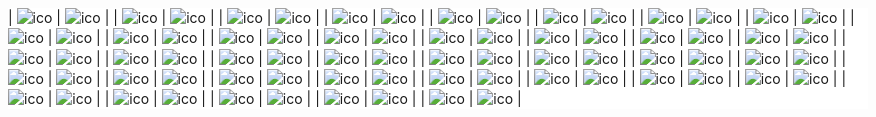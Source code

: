 | ![ico](32x32/mail_server.ico)               | ![ico](NUOVO_SET/32x32/mail_server.png)               |
| ![ico](32x32/mail_view.ico)                 | ![ico](NUOVO_SET/32x32/mail_view.png)                 |
| ![ico](32x32/mail_write.ico)                | ![ico](NUOVO_SET/32x32/mail_write.png)                |
| ![ico](32x32/mail.ico)                      | ![ico](NUOVO_SET/32x32/mail.png)                      |
| ![ico](32x32/media_pause.ico)               | ![ico](NUOVO_SET/32x32/media_pause.png)               |
| ![ico](32x32/media_play_green.ico)          | ![ico](NUOVO_SET/32x32/media_play_green.png)          |
| ![ico](32x32/media_stop_red.ico)            | ![ico](NUOVO_SET/32x32/media_stop_red.png)            |
| ![ico](32x32/money.ico)                     | ![ico](NUOVO_SET/32x32/money.png)                     |
| ![ico](32x32/money2.ico)                    | ![ico](NUOVO_SET/32x32/money2.png)                    |
| ![ico](32x32/monitor.ico)                   | ![ico](NUOVO_SET/32x32/monitor.png)                   |
| ![ico](32x32/movie_run.ico)                 | ![ico](NUOVO_SET/32x32/movie_run.png)                 |
| ![ico](32x32/note.ico)                      | ![ico](NUOVO_SET/32x32/note.png)                      |
| ![ico](32x32/notebook.ico)                  | ![ico](NUOVO_SET/32x32/notebook.png)                  |
| ![ico](32x32/office-building.ico)           | ![ico](NUOVO_SET/32x32/office-building.png)           |
| ![ico](32x32/package_ok.ico)                | ![ico](NUOVO_SET/32x32/package_ok.png)                |
| ![ico](32x32/package.ico)                   | ![ico](NUOVO_SET/32x32/package.png)                   |
| ![ico](32x32/palette2.ico)                  | ![ico](NUOVO_SET/32x32/palette2.png)                  |
| ![ico](32x32/pda_write.ico)                 | ![ico](NUOVO_SET/32x32/pda_write.png)                 |
| ![ico](32x32/people20.ico)                  | ![ico](NUOVO_SET/32x32/people20.png)                  |
| ![ico](32x32/percent.ico)                   | ![ico](NUOVO_SET/32x32/percent.png)                   |
| ![ico](32x32/photo_download.ico)            | ![ico](NUOVO_SET/32x32/photo_download.png)            |
| ![ico](32x32/picture_add.ico)               | ![ico](NUOVO_SET/32x32/picture_add.png)               |
| ![ico](32x32/preferences.ico)               | ![ico](NUOVO_SET/32x32/preferences.png)               |
| ![ico](32x32/presentation_chart.ico)        | ![ico](NUOVO_SET/32x32/presentation_chart.png)        |
| ![ico](32x32/printer_preferences.ico)       | ![ico](NUOVO_SET/32x32/printer_preferences.png)       |
| ![ico](32x32/printer.ico)                   | ![ico](NUOVO_SET/32x32/printer.png)                   |
| ![ico](32x32/question_and_answer.ico)       | ![ico](NUOVO_SET/32x32/question_and_answer.png)       |
| ![ico](32x32/recycle.ico)                   | ![ico](NUOVO_SET/32x32/recycle.png)                   |
| ![ico](32x32/refresh.ico)                   | ![ico](NUOVO_SET/32x32/refresh.png)                   |
| ![ico](32x32/replace2.ico)                  | ![ico](NUOVO_SET/32x32/replace2.png)                  |
| ![ico](32x32/row_add.ico)                   | ![ico](NUOVO_SET/32x32/row_add.png)                   |
| ![ico](32x32/row_preferences.ico)           | ![ico](NUOVO_SET/32x32/row_preferences.png)           |
| ![ico](32x32/rubberstamp.ico)               | ![ico](NUOVO_SET/32x32/rubberstamp.png)               |
| ![ico](32x32/scroll.ico)                    | ![ico](NUOVO_SET/32x32/scroll.png)                    |
| ![ico](32x32/security_agent.ico)            | ![ico](NUOVO_SET/32x32/security_agent.png)            |
| ![ico](32x32/server_client_exchange.ico)    | ![ico](NUOVO_SET/32x32/server_client_exchange.png)    |
| ![ico](32x32/shoppingcart_full.ico)         | ![ico](NUOVO_SET/32x32/shoppingcart_full.png)         |